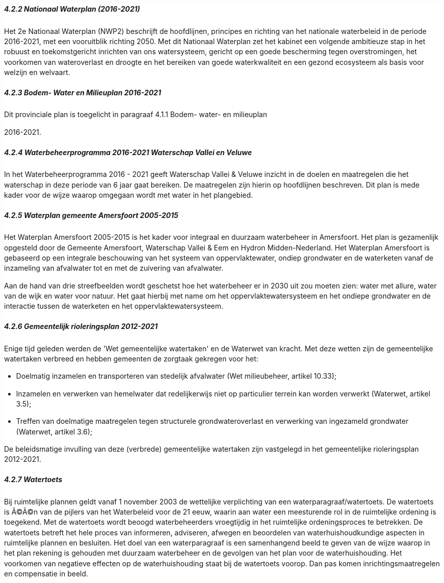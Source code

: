 ##### 4\.2\.2 Nationaal Waterplan (2016\-2021\)

Het 2e Nationaal Waterplan (NWP2\) beschrijft de hoofdlijnen, principes en richting van het nationale waterbeleid in de periode 2016\-2021, met een vooruitblik richting 2050\. Met dit Nationaal Waterplan zet het kabinet een volgende ambitieuze stap in het robuust en toekomstgericht inrichten van ons watersysteem, gericht op een goede bescherming tegen overstromingen, het voorkomen van wateroverlast en droogte en het bereiken van goede waterkwaliteit en een gezond ecosysteem als basis voor welzijn en welvaart.

##### 4\.2\.3 Bodem\- Water en Milieuplan 2016\-2021

Dit provinciale plan is toegelicht in paragraaf 4\.1\.1 Bodem\- water\- en milieuplan

2016\-2021.

##### 4\.2\.4 Waterbeheerprogramma 2016\-2021 Waterschap Vallei en Veluwe

In het Waterbeheerprogramma 2016 \- 2021 geeft Waterschap Vallei \& Veluwe inzicht in de doelen en maatregelen die het waterschap in deze periode van 6 jaar gaat bereiken. De maatregelen zijn hierin op hoofdlijnen beschreven. Dit plan is mede kader voor de wijze waarop omgegaan wordt met water in het plangebied.

##### 4\.2\.5 Waterplan gemeente Amersfoort 2005\-2015

Het Waterplan Amersfoort 2005\-2015 is het kader voor integraal en duurzaam waterbeheer in Amersfoort. Het plan is gezamenlijk opgesteld door de Gemeente Amersfoort, Waterschap Vallei \& Eem en Hydron Midden\-Nederland. Het Waterplan Amersfoort is gebaseerd op een integrale beschouwing van het systeem van oppervlaktewater, ondiep grondwater en de waterketen vanaf de inzameling van afvalwater tot en met de zuivering van afvalwater.

Aan de hand van drie streefbeelden wordt geschetst hoe het waterbeheer er in 2030 uit zou moeten zien: water met allure, water van de wijk en water voor natuur. Het gaat hierbij met name om het oppervlaktewatersysteem en het ondiepe grondwater en de interactie tussen de waterketen en het oppervlaktewatersysteem.

##### 4\.2\.6 Gemeentelijk rioleringsplan 2012\-2021

Enige tijd geleden werden de 'Wet gemeentelijke watertaken' en de Waterwet van kracht. Met deze wetten zijn de gemeentelijke watertaken verbreed en hebben gemeenten de zorgtaak gekregen voor het:

* Doelmatig inzamelen en transporteren van stedelijk afvalwater (Wet milieubeheer, artikel 10\.33\);

* Inzamelen en verwerken van hemelwater dat redelijkerwijs niet op particulier terrein kan worden verwerkt (Waterwet, artikel 3\.5\);

* Treffen van doelmatige maatregelen tegen structurele grondwateroverlast en verwerking van ingezameld grondwater (Waterwet, artikel 3\.6\);

De beleidsmatige invulling van deze (verbrede) gemeentelijke watertaken zijn vastgelegd in het gemeentelijke rioleringsplan 2012\-2021\.

##### 4\.2\.7 Watertoets

Bij ruimtelijke plannen geldt vanaf 1 november 2003 de wettelijke verplichting van een waterparagraaf/watertoets. De watertoets is Ã©Ã©n van de pijlers van het Waterbeleid voor de 21 eeuw, waarin aan water een meesturende rol in de ruimtelijke ordening is toegekend. Met de watertoets wordt beoogd waterbeheerders vroegtijdig in het ruimtelijke ordeningsproces te betrekken. De watertoets betreft het hele proces van informeren, adviseren, afwegen en beoordelen van waterhuishoudkundige aspecten in ruimtelijke plannen en besluiten. Het doel van een waterparagraaf is een samenhangend beeld te geven van de wijze waarop in het plan rekening is gehouden met duurzaam waterbeheer en de gevolgen van het plan voor de waterhuishouding. Het voorkomen van negatieve effecten op de waterhuishouding staat bij de watertoets voorop. Dan pas komen inrichtingsmaatregelen en compensatie in beeld.
